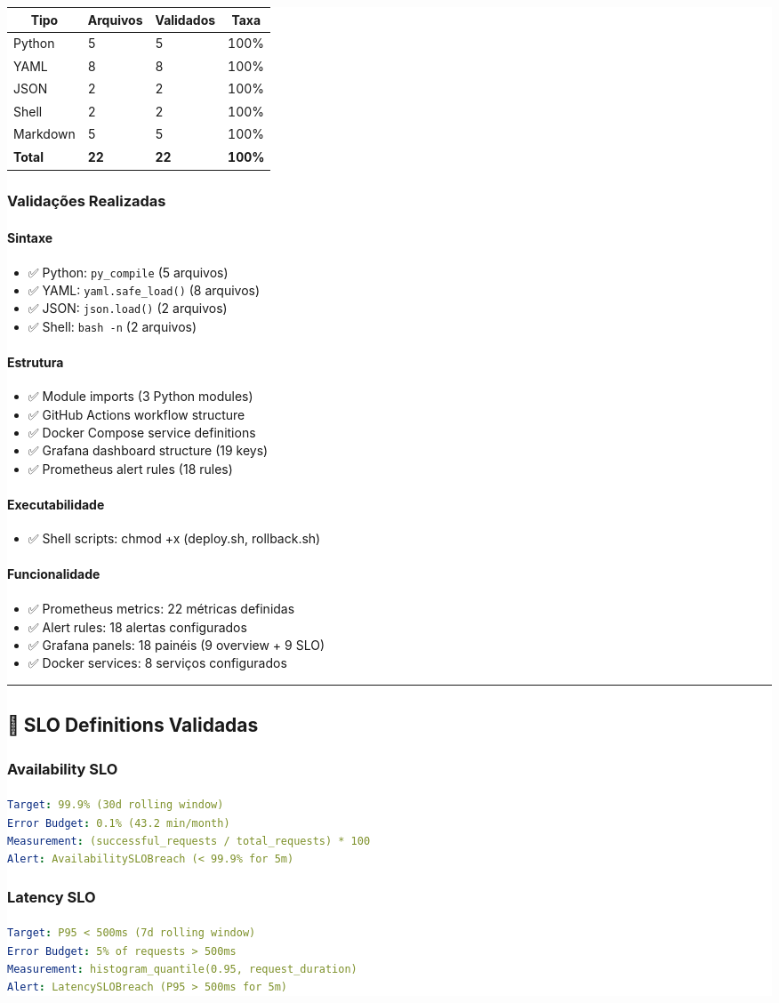 | Tipo | Arquivos | Validados | Taxa |
|------|----------|-----------|------|
| Python | 5 | 5 | 100% |
| YAML | 8 | 8 | 100% |
| JSON | 2 | 2 | 100% |
| Shell | 2 | 2 | 100% |
| Markdown | 5 | 5 | 100% |
| **Total** | **22** | **22** | **100%** |

### Validações Realizadas

#### Sintaxe
- ✅ Python: `py_compile` (5 arquivos)
- ✅ YAML: `yaml.safe_load()` (8 arquivos)
- ✅ JSON: `json.load()` (2 arquivos)
- ✅ Shell: `bash -n` (2 arquivos)

#### Estrutura
- ✅ Module imports (3 Python modules)
- ✅ GitHub Actions workflow structure
- ✅ Docker Compose service definitions
- ✅ Grafana dashboard structure (19 keys)
- ✅ Prometheus alert rules (18 rules)

#### Executabilidade
- ✅ Shell scripts: chmod +x (deploy.sh, rollback.sh)

#### Funcionalidade
- ✅ Prometheus metrics: 22 métricas definidas
- ✅ Alert rules: 18 alertas configurados
- ✅ Grafana panels: 18 painéis (9 overview + 9 SLO)
- ✅ Docker services: 8 serviços configurados

---

## 🎯 SLO Definitions Validadas

### Availability SLO
```yaml
Target: 99.9% (30d rolling window)
Error Budget: 0.1% (43.2 min/month)
Measurement: (successful_requests / total_requests) * 100
Alert: AvailabilitySLOBreach (< 99.9% for 5m)
```

### Latency SLO
```yaml
Target: P95 < 500ms (7d rolling window)
Error Budget: 5% of requests > 500ms
Measurement: histogram_quantile(0.95, request_duration)
Alert: LatencySLOBreach (P95 > 500ms for 5m)
```
